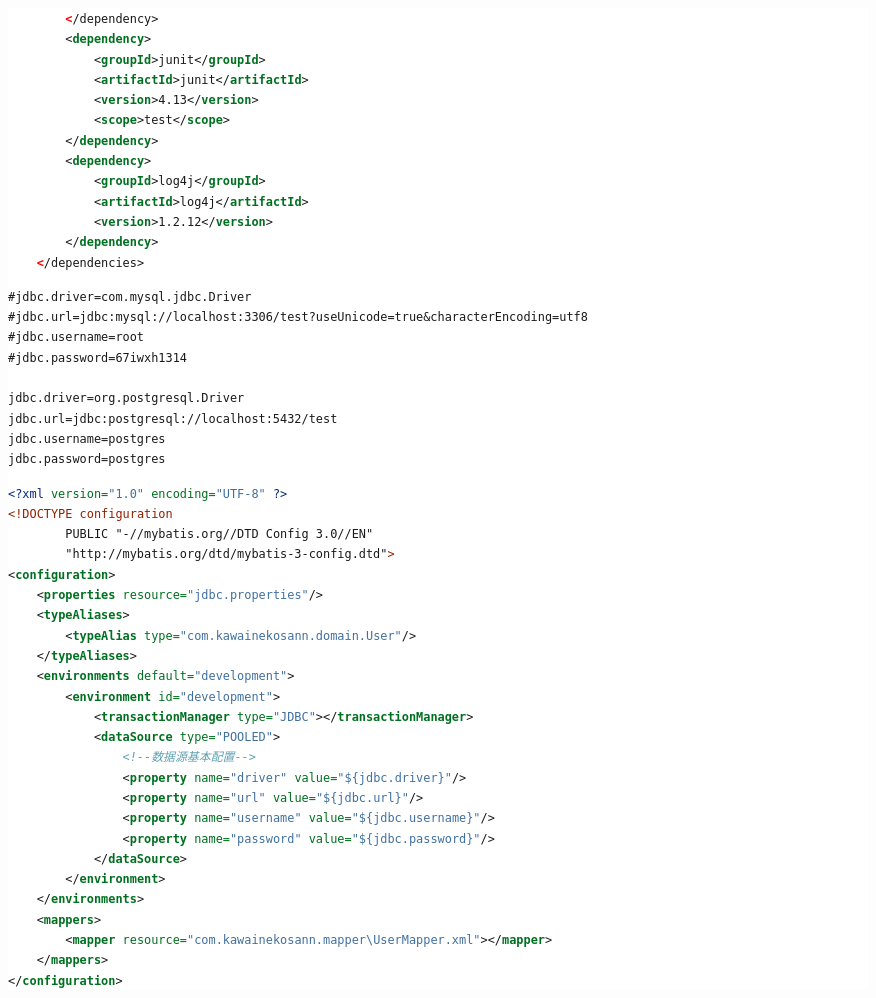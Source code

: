 ```xml
        </dependency>
        <dependency>
            <groupId>junit</groupId>
            <artifactId>junit</artifactId>
            <version>4.13</version>
            <scope>test</scope>
        </dependency>
        <dependency>
            <groupId>log4j</groupId>
            <artifactId>log4j</artifactId>
            <version>1.2.12</version>
        </dependency>
    </dependencies>
```

```properties
#jdbc.driver=com.mysql.jdbc.Driver
#jdbc.url=jdbc:mysql://localhost:3306/test?useUnicode=true&characterEncoding=utf8
#jdbc.username=root
#jdbc.password=67iwxh1314

jdbc.driver=org.postgresql.Driver
jdbc.url=jdbc:postgresql://localhost:5432/test
jdbc.username=postgres
jdbc.password=postgres
```

```xml
<?xml version="1.0" encoding="UTF-8" ?>
<!DOCTYPE configuration
        PUBLIC "-//mybatis.org//DTD Config 3.0//EN"
        "http://mybatis.org/dtd/mybatis-3-config.dtd">
<configuration>
    <properties resource="jdbc.properties"/>
    <typeAliases>
        <typeAlias type="com.kawainekosann.domain.User"/>
    </typeAliases>
    <environments default="development">
        <environment id="development">
            <transactionManager type="JDBC"></transactionManager>
            <dataSource type="POOLED">
                <!--数据源基本配置-->
                <property name="driver" value="${jdbc.driver}"/>
                <property name="url" value="${jdbc.url}"/>
                <property name="username" value="${jdbc.username}"/>
                <property name="password" value="${jdbc.password}"/>
            </dataSource>
        </environment>
    </environments>
    <mappers>
        <mapper resource="com.kawainekosann.mapper\UserMapper.xml"></mapper>
    </mappers>
</configuration>
```
